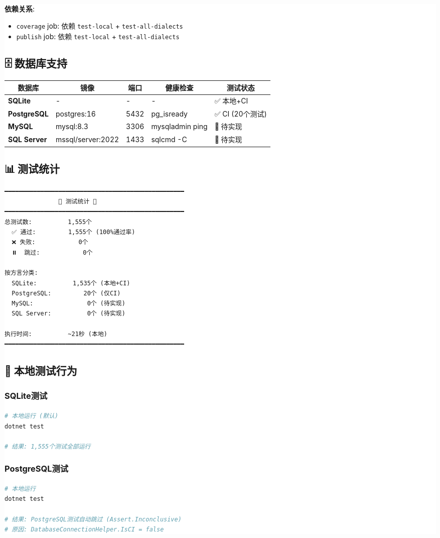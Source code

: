 **依赖关系**:
- `coverage` job: 依赖 `test-local` + `test-all-dialects`
- `publish` job: 依赖 `test-local` + `test-all-dialects`

## 🗄️ 数据库支持

| 数据库 | 镜像 | 端口 | 健康检查 | 测试状态 |
|--------|------|------|----------|----------|
| **SQLite** | - | - | - | ✅ 本地+CI |
| **PostgreSQL** | postgres:16 | 5432 | pg_isready | ✅ CI (20个测试) |
| **MySQL** | mysql:8.3 | 3306 | mysqladmin ping | 🚧 待实现 |
| **SQL Server** | mssql/server:2022 | 1433 | sqlcmd -C | 🚧 待实现 |

## 📊 测试统计

```
━━━━━━━━━━━━━━━━━━━━━━━━━━━━━━━━━━━━━━━━━━━━━━━━━━
               🎯 测试统计 🎯
━━━━━━━━━━━━━━━━━━━━━━━━━━━━━━━━━━━━━━━━━━━━━━━━━━
总测试数:          1,555个
  ✅ 通过:         1,555个 (100%通过率)
  ❌ 失败:            0个
  ⏸️  跳过:            0个

按方言分类:
  SQLite:          1,535个 (本地+CI)
  PostgreSQL:         20个 (仅CI)
  MySQL:               0个 (待实现)
  SQL Server:          0个 (待实现)

执行时间:          ~21秒 (本地)
━━━━━━━━━━━━━━━━━━━━━━━━━━━━━━━━━━━━━━━━━━━━━━━━━━
```

## 🔧 本地测试行为

### SQLite测试
```bash
# 本地运行 (默认)
dotnet test

# 结果: 1,555个测试全部运行
```

### PostgreSQL测试
```bash
# 本地运行
dotnet test

# 结果: PostgreSQL测试自动跳过 (Assert.Inconclusive)
# 原因: DatabaseConnectionHelper.IsCI = false
```
